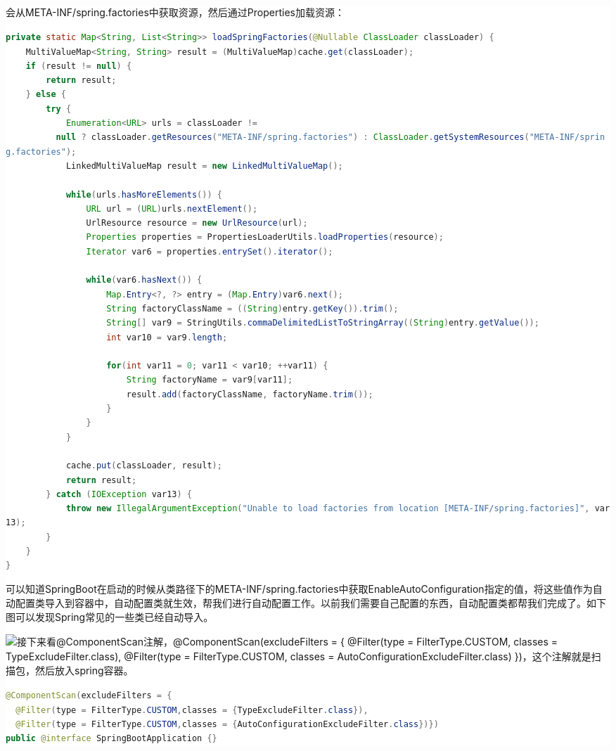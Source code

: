 会从META-INF/spring.factories中获取资源，然后通过Properties加载资源：

```java
private static Map<String, List<String>> loadSpringFactories(@Nullable ClassLoader classLoader) {
    MultiValueMap<String, String> result = (MultiValueMap)cache.get(classLoader);
    if (result != null) {
        return result;
    } else {
        try {
            Enumeration<URL> urls = classLoader != 
          null ? classLoader.getResources("META-INF/spring.factories") : ClassLoader.getSystemResources("META-INF/spring.factories");
            LinkedMultiValueMap result = new LinkedMultiValueMap();

            while(urls.hasMoreElements()) {
                URL url = (URL)urls.nextElement();
                UrlResource resource = new UrlResource(url);
                Properties properties = PropertiesLoaderUtils.loadProperties(resource);
                Iterator var6 = properties.entrySet().iterator();

                while(var6.hasNext()) {
                    Map.Entry<?, ?> entry = (Map.Entry)var6.next();
                    String factoryClassName = ((String)entry.getKey()).trim();
                    String[] var9 = StringUtils.commaDelimitedListToStringArray((String)entry.getValue());
                    int var10 = var9.length;

                    for(int var11 = 0; var11 < var10; ++var11) {
                        String factoryName = var9[var11];
                        result.add(factoryClassName, factoryName.trim());
                    }
                }
            }

            cache.put(classLoader, result);
            return result;
        } catch (IOException var13) {
            throw new IllegalArgumentException("Unable to load factories from location [META-INF/spring.factories]", var13);
        }
    }
}
```

可以知道SpringBoot在启动的时候从类路径下的META-INF/spring.factories中获取EnableAutoConfiguration指定的值，将这些值作为自动配置类导入到容器中，自动配置类就生效，帮我们进行自动配置工作。以前我们需要自己配置的东西，自动配置类都帮我们完成了。如下图可以发现Spring常见的一些类已经自动导入。

![](http://img.topjavaer.cn/img/springboot自动配置5.png)接下来看@ComponentScan注解，@ComponentScan(excludeFilters = { @Filter(type = FilterType.CUSTOM, classes = TypeExcludeFilter.class), @Filter(type = FilterType.CUSTOM, classes = AutoConfigurationExcludeFilter.class) })，这个注解就是扫描包，然后放入spring容器。

```java
@ComponentScan(excludeFilters = {
  @Filter(type = FilterType.CUSTOM,classes = {TypeExcludeFilter.class}), 
  @Filter(type = FilterType.CUSTOM,classes = {AutoConfigurationExcludeFilter.class})})
public @interface SpringBootApplication {}
```
